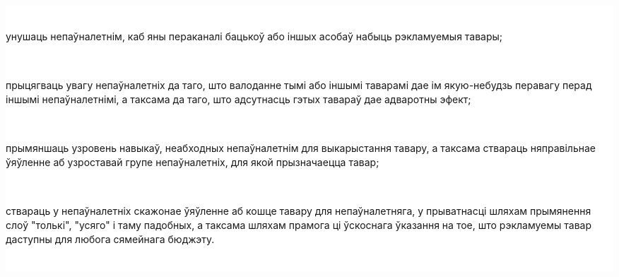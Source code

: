 </div>

<div>

 

</div>

<div>

унушаць непаўналетнім, каб яны пераканалі бацькоў або іншых асобаў
набыць рэкламуемыя тавары;

</div>

<div>

 

</div>

<div>

прыцягваць увагу непаўналетніх да таго, што валоданне тымі або іншымі
таварамі дае ім якую-небудзь перавагу перад іншымі непаўналетнімі, а
таксама да таго, што адсутнасць гэтых тавараў дае адваротны эфект;

</div>

<div>

 

</div>

<div>

прымяншаць узровень навыкаў, неабходных непаўналетнім для выкарыстання
тавару, а таксама ствараць няправільнае ўяўленне аб узроставай групе
непаўналетніх, для якой прызначаецца тавар;

</div>

<div>

 

</div>

<div>

ствараць у непаўналетніх скажонае ўяўленне аб кошце тавару для
непаўналетняга, у прыватнасці шляхам прымянення слоў "толькі",
"усяго" і таму падобных, а таксама шляхам прамога ці ўскоснага ўказання
на тое, што рэкламуемы тавар даступны для любога сямейнага бюджэту.

</div>

<div>

 

</div>

<div>
